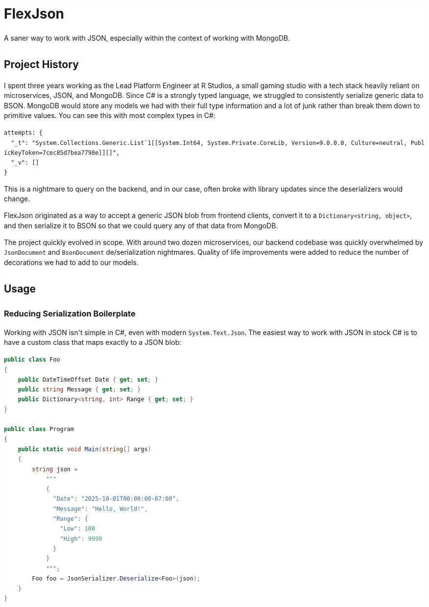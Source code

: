 # FlexJson

A saner way to work with JSON, especially within the context of working with MongoDB.

## Project History

I spent three years working as the Lead Platform Engineer at R Studios, a small gaming studio with a tech stack heavily reliant on microservices, JSON, and MongoDB.  Since C# is a strongly typed language, we struggled to consistently serialize generic data to BSON.  MongoDB would store any models we had with their full type information and a lot of junk rather than break them down to primitive values.  You can see this with most complex types in C#:

```
attempts: {
  "_t": "System.Collections.Generic.List`1[[System.Int64, System.Private.CoreLib, Version=9.0.0.0, Culture=neutral, PublicKeyToken=7cec85d7bea7798e]][]",
  "_v": []
}
```

This is a nightmare to query on the backend, and in our case, often broke with library updates since the deserializers would change.

FlexJson originated as a way to accept a generic JSON blob from frontend clients, convert it to a `Dictionary<string, object>`, and then serialize it to BSON so that we could query any of that data from MongoDB.

The project quickly evolved in scope.  With around two dozen microservices, our backend codebase was quickly overwhelmed by `JsonDocument` and `BsonDocument` de/serialization nightmares.  Quality of life improvements were added to reduce the number of decorations we had to add to our models.

## Usage

### Reducing Serialization Boilerplate

Working with JSON isn't simple in C#, even with modern `System.Text.Json`.  The easiest way to work with JSON in stock C# is to have a custom class that maps exactly to a JSON blob:

```csharp
public class Foo
{
    public DateTimeOffset Date { get; set; }
    public string Message { get; set; }
    public Dictionary<string, int> Range { get; set; }
}

public class Program
{
    public static void Main(string[] args)
    {
        string json =
            """
            {
              "Date": "2025-10-01T00:00:00-07:00",
              "Message": "Hello, World!",
              "Range": {
                "Low": 100
                "High": 9999
              }
            }
            """;
        Foo foo = JsonSerializer.Deserialize<Foo>(json);
    }
}
```